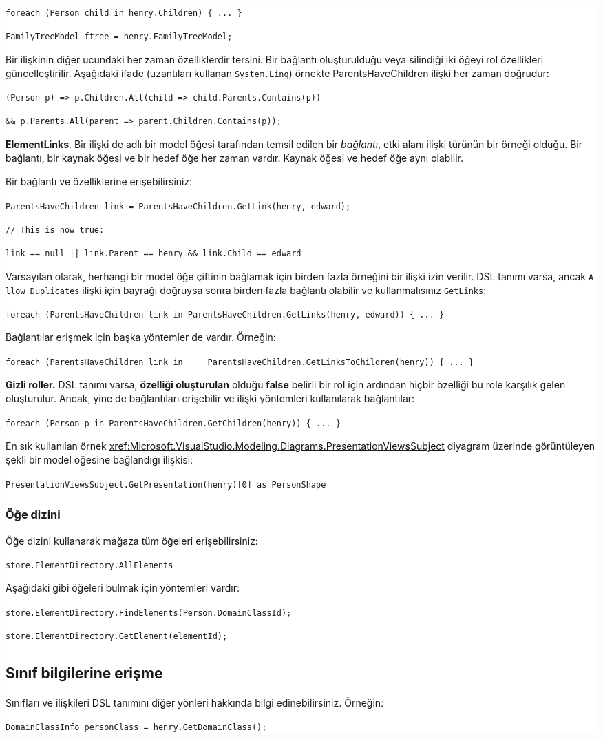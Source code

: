  `foreach (Person child in henry.Children) { ... }`  
  
 `FamilyTreeModel ftree = henry.FamilyTreeModel;`  
  
 Bir ilişkinin diğer ucundaki her zaman özelliklerdir tersini. Bir bağlantı oluşturulduğu veya silindiği iki öğeyi rol özellikleri güncelleştirilir. Aşağıdaki ifade (uzantıları kullanan `System.Linq`) örnekte ParentsHaveChildren ilişki her zaman doğrudur:  
  
 `(Person p) => p.Children.All(child => child.Parents.Contains(p))`  
  
 `&& p.Parents.All(parent => parent.Children.Contains(p));`  
  
 **ElementLinks**. Bir ilişki de adlı bir model öğesi tarafından temsil edilen bir *bağlantı*, etki alanı ilişki türünün bir örneği olduğu. Bir bağlantı, bir kaynak öğesi ve bir hedef öğe her zaman vardır. Kaynak öğesi ve hedef öğe aynı olabilir.  
  
 Bir bağlantı ve özelliklerine erişebilirsiniz:  
  
 `ParentsHaveChildren link = ParentsHaveChildren.GetLink(henry, edward);`  
  
 `// This is now true:`  
  
 `link == null || link.Parent == henry && link.Child == edward`  
  
 Varsayılan olarak, herhangi bir model öğe çiftinin bağlamak için birden fazla örneğini bir ilişki izin verilir. DSL tanımı varsa, ancak `Allow Duplicates` ilişki için bayrağı doğruysa sonra birden fazla bağlantı olabilir ve kullanmalısınız `GetLinks`:  
  
 `foreach (ParentsHaveChildren link in ParentsHaveChildren.GetLinks(henry, edward)) { ... }`  
  
 Bağlantılar erişmek için başka yöntemler de vardır. Örneğin:  
  
 `foreach (ParentsHaveChildren link in     ParentsHaveChildren.GetLinksToChildren(henry)) { ... }`  
  
 **Gizli roller.** DSL tanımı varsa, **özelliği oluşturulan** olduğu **false** belirli bir rol için ardından hiçbir özelliği bu role karşılık gelen oluşturulur. Ancak, yine de bağlantıları erişebilir ve ilişki yöntemleri kullanılarak bağlantılar:  
  
 `foreach (Person p in ParentsHaveChildren.GetChildren(henry)) { ... }`  
  
 En sık kullanılan örnek <xref:Microsoft.VisualStudio.Modeling.Diagrams.PresentationViewsSubject> diyagram üzerinde görüntüleyen şekli bir model öğesine bağlandığı ilişkisi:  
  
 `PresentationViewsSubject.GetPresentation(henry)[0] as PersonShape`  
  
### <a name="the-element-directory"></a>Öğe dizini  
 Öğe dizini kullanarak mağaza tüm öğeleri erişebilirsiniz:  
  
 `store.ElementDirectory.AllElements`  
  
 Aşağıdaki gibi öğeleri bulmak için yöntemleri vardır:  
  
 `store.ElementDirectory.FindElements(Person.DomainClassId);`  
  
 `store.ElementDirectory.GetElement(elementId);`  
  
##  <a name="metadata"></a> Sınıf bilgilerine erişme  
 Sınıfları ve ilişkileri DSL tanımını diğer yönleri hakkında bilgi edinebilirsiniz. Örneğin:  
  
 `DomainClassInfo personClass = henry.GetDomainClass();`  
  
